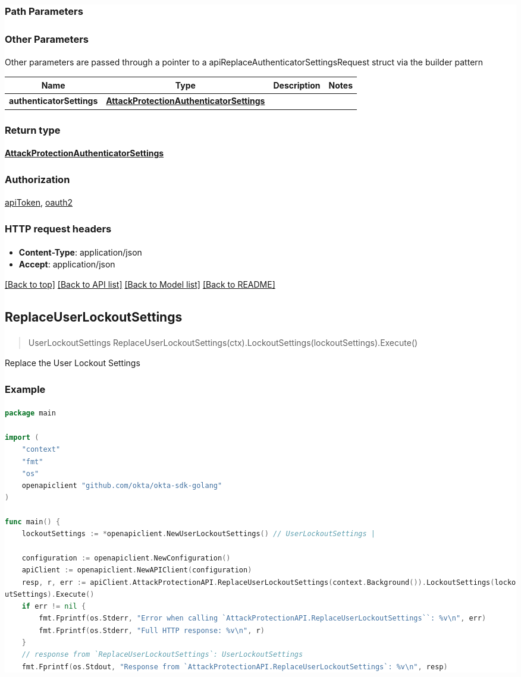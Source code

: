 ### Path Parameters



### Other Parameters

Other parameters are passed through a pointer to a apiReplaceAuthenticatorSettingsRequest struct via the builder pattern


Name | Type | Description  | Notes
------------- | ------------- | ------------- | -------------
 **authenticatorSettings** | [**AttackProtectionAuthenticatorSettings**](AttackProtectionAuthenticatorSettings.md) |  | 

### Return type

[**AttackProtectionAuthenticatorSettings**](AttackProtectionAuthenticatorSettings.md)

### Authorization

[apiToken](../README.md#apiToken), [oauth2](../README.md#oauth2)

### HTTP request headers

- **Content-Type**: application/json
- **Accept**: application/json

[[Back to top]](#) [[Back to API list]](../README.md#documentation-for-api-endpoints)
[[Back to Model list]](../README.md#documentation-for-models)
[[Back to README]](../README.md)


## ReplaceUserLockoutSettings

> UserLockoutSettings ReplaceUserLockoutSettings(ctx).LockoutSettings(lockoutSettings).Execute()

Replace the User Lockout Settings



### Example

```go
package main

import (
	"context"
	"fmt"
	"os"
	openapiclient "github.com/okta/okta-sdk-golang"
)

func main() {
	lockoutSettings := *openapiclient.NewUserLockoutSettings() // UserLockoutSettings | 

	configuration := openapiclient.NewConfiguration()
	apiClient := openapiclient.NewAPIClient(configuration)
	resp, r, err := apiClient.AttackProtectionAPI.ReplaceUserLockoutSettings(context.Background()).LockoutSettings(lockoutSettings).Execute()
	if err != nil {
		fmt.Fprintf(os.Stderr, "Error when calling `AttackProtectionAPI.ReplaceUserLockoutSettings``: %v\n", err)
		fmt.Fprintf(os.Stderr, "Full HTTP response: %v\n", r)
	}
	// response from `ReplaceUserLockoutSettings`: UserLockoutSettings
	fmt.Fprintf(os.Stdout, "Response from `AttackProtectionAPI.ReplaceUserLockoutSettings`: %v\n", resp)
```